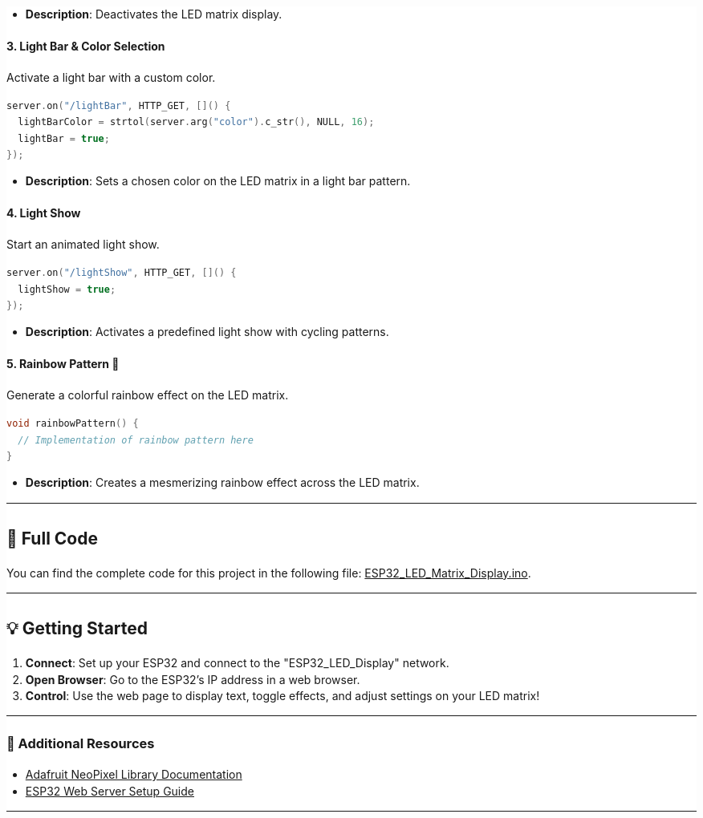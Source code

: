 - **Description**: Deactivates the LED matrix display.

#### 3. Light Bar & Color Selection
Activate a light bar with a custom color.

```cpp
server.on("/lightBar", HTTP_GET, []() {
  lightBarColor = strtol(server.arg("color").c_str(), NULL, 16);
  lightBar = true;
});
```

- **Description**: Sets a chosen color on the LED matrix in a light bar pattern.

#### 4. Light Show
Start an animated light show.

```cpp
server.on("/lightShow", HTTP_GET, []() {
  lightShow = true;
});
```

- **Description**: Activates a predefined light show with cycling patterns.

#### 5. Rainbow Pattern 🌈
Generate a colorful rainbow effect on the LED matrix.

```cpp
void rainbowPattern() {
  // Implementation of rainbow pattern here
}
```

- **Description**: Creates a mesmerizing rainbow effect across the LED matrix.

---

## 🔧 Full Code

You can find the complete code for this project in the following file: [ESP32_LED_Matrix_Display.ino](esp_comms.ino).

---

## 💡 Getting Started

1. **Connect**: Set up your ESP32 and connect to the "ESP32_LED_Display" network.
2. **Open Browser**: Go to the ESP32’s IP address in a web browser.
3. **Control**: Use the web page to display text, toggle effects, and adjust settings on your LED matrix!

---

### 📘 Additional Resources
- [Adafruit NeoPixel Library Documentation](https://learn.adafruit.com/adafruit-neopixel-uberguide)
- [ESP32 Web Server Setup Guide](https://randomnerdtutorials.com/esp32-web-server-arduino-ide/)

---